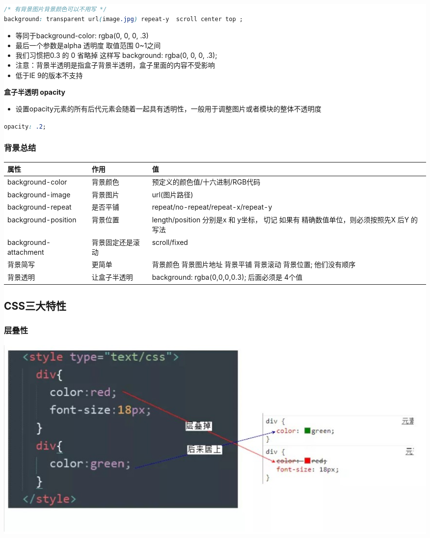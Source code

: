 ~~~css
/* 有背景图片背景颜色可以不用写 */
background: transparent url(image.jpg) repeat-y  scroll center top ;
~~~

- 等同于background-color: rgba(0, 0, 0, .3)
- 最后一个参数是alpha 透明度 取值范围 0~1之间
- 我们习惯把0.3 的 0 省略掉 这样写 background: rgba(0, 0, 0, .3);
- 注意：背景半透明是指盒子背景半透明，盒子里面的内容不受影响
- 低于IE 9的版本不支持

**盒子半透明 opacity**

- 设置opacity元素的所有后代元素会随着一起具有透明性，一般用于调整图片或者模块的整体不透明度

```css
opacity: .2;
```



### 背景总结

| 属性                  | 作用             | 值                                                           |
| :-------------------- | :--------------- | :----------------------------------------------------------- |
| background-color      | 背景颜色         | 预定义的颜色值/十六进制/RGB代码                              |
| background-image      | 背景图片         | url(图片路径)                                                |
| background-repeat     | 是否平铺         | repeat/no-repeat/repeat-x/repeat-y                           |
| background-position   | 背景位置         | length/position   分别是x  和 y坐标， 切记 如果有 精确数值单位，则必须按照先X 后Y 的写法 |
| background-attachment | 背景固定还是滚动 | scroll/fixed                                                 |
| 背景简写              | 更简单           | 背景颜色 背景图片地址 背景平铺 背景滚动 背景位置;  他们没有顺序 |
| 背景透明              | 让盒子半透明     | background: rgba(0,0,0,0.3);  后面必须是 4个值               |



## CSS三大特性



### 层叠性

![cengdiexing.jpg](images/cengdiexing.jpg)
